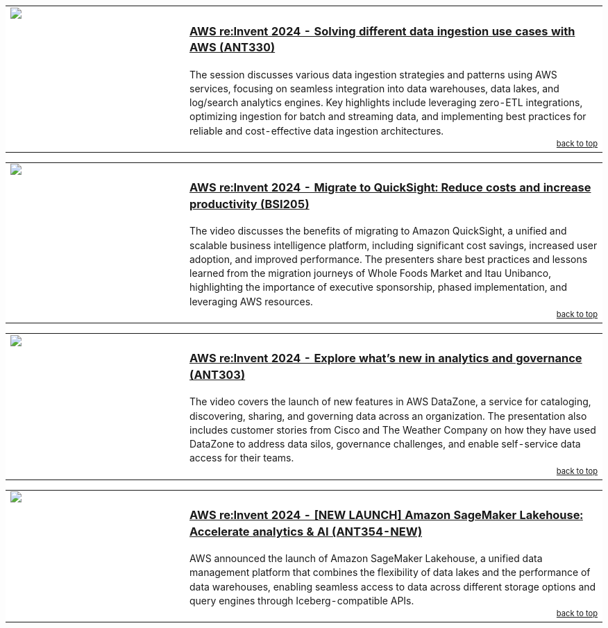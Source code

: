 <table style='border: none; border-collapse: collapse; width: 100%;'><tr style='border: none;'>
<td width='30%' style='border: none;'><a href='https://www.youtube.com/watch?v=pF0xd3qoh_A'><img src='https://img.youtube.com/vi/pF0xd3qoh_A/0.jpg' width='200'></a></td>
<td valign='top' style='border: none;'>
<h3><a href='https://www.youtube.com/watch?v=pF0xd3qoh_A'>AWS re:Invent 2024 - Solving different data ingestion use cases with AWS (ANT330)</a></h3>
The session discusses various data ingestion strategies and patterns using AWS services, focusing on seamless integration into data warehouses, data lakes, and log/search analytics engines. Key highlights include leveraging zero-ETL integrations, optimizing ingestion for batch and streaming data, and implementing best practices for reliable and cost-effective data ingestion architectures.
<div style='text-align: right; font-size: 0.8em;'><a href='#table-of-contents'>back to top</a></div>
</td>
</tr></table>

<table style='border: none; border-collapse: collapse; width: 100%;'><tr style='border: none;'>
<td width='30%' style='border: none;'><a href='https://www.youtube.com/watch?v=N2avx9kpDDQ'><img src='https://img.youtube.com/vi/N2avx9kpDDQ/0.jpg' width='200'></a></td>
<td valign='top' style='border: none;'>
<h3><a href='https://www.youtube.com/watch?v=N2avx9kpDDQ'>AWS re:Invent 2024 - Migrate to QuickSight: Reduce costs and increase productivity (BSI205)</a></h3>
The video discusses the benefits of migrating to Amazon QuickSight, a unified and scalable business intelligence platform, including significant cost savings, increased user adoption, and improved performance. The presenters share best practices and lessons learned from the migration journeys of Whole Foods Market and Itau Unibanco, highlighting the importance of executive sponsorship, phased implementation, and leveraging AWS resources.
<div style='text-align: right; font-size: 0.8em;'><a href='#table-of-contents'>back to top</a></div>
</td>
</tr></table>

<table style='border: none; border-collapse: collapse; width: 100%;'><tr style='border: none;'>
<td width='30%' style='border: none;'><a href='https://www.youtube.com/watch?v=6fpOE0I12dU'><img src='https://img.youtube.com/vi/6fpOE0I12dU/0.jpg' width='200'></a></td>
<td valign='top' style='border: none;'>
<h3><a href='https://www.youtube.com/watch?v=6fpOE0I12dU'>AWS re:Invent 2024 - Explore what’s new in analytics and governance (ANT303)</a></h3>
The video covers the launch of new features in AWS DataZone, a service for cataloging, discovering, sharing, and governing data across an organization. The presentation also includes customer stories from Cisco and The Weather Company on how they have used DataZone to address data silos, governance challenges, and enable self-service data access for their teams.
<div style='text-align: right; font-size: 0.8em;'><a href='#table-of-contents'>back to top</a></div>
</td>
</tr></table>

<table style='border: none; border-collapse: collapse; width: 100%;'><tr style='border: none;'>
<td width='30%' style='border: none;'><a href='https://www.youtube.com/watch?v=LkH6ZzzA9dM'><img src='https://img.youtube.com/vi/LkH6ZzzA9dM/0.jpg' width='200'></a></td>
<td valign='top' style='border: none;'>
<h3><a href='https://www.youtube.com/watch?v=LkH6ZzzA9dM'>AWS re:Invent 2024 - [NEW LAUNCH] Amazon SageMaker Lakehouse: Accelerate analytics & AI (ANT354-NEW)</a></h3>
AWS announced the launch of Amazon SageMaker Lakehouse, a unified data management platform that combines the flexibility of data lakes and the performance of data warehouses, enabling seamless access to data across different storage options and query engines through Iceberg-compatible APIs.
<div style='text-align: right; font-size: 0.8em;'><a href='#table-of-contents'>back to top</a></div>
</td>
</tr></table>
